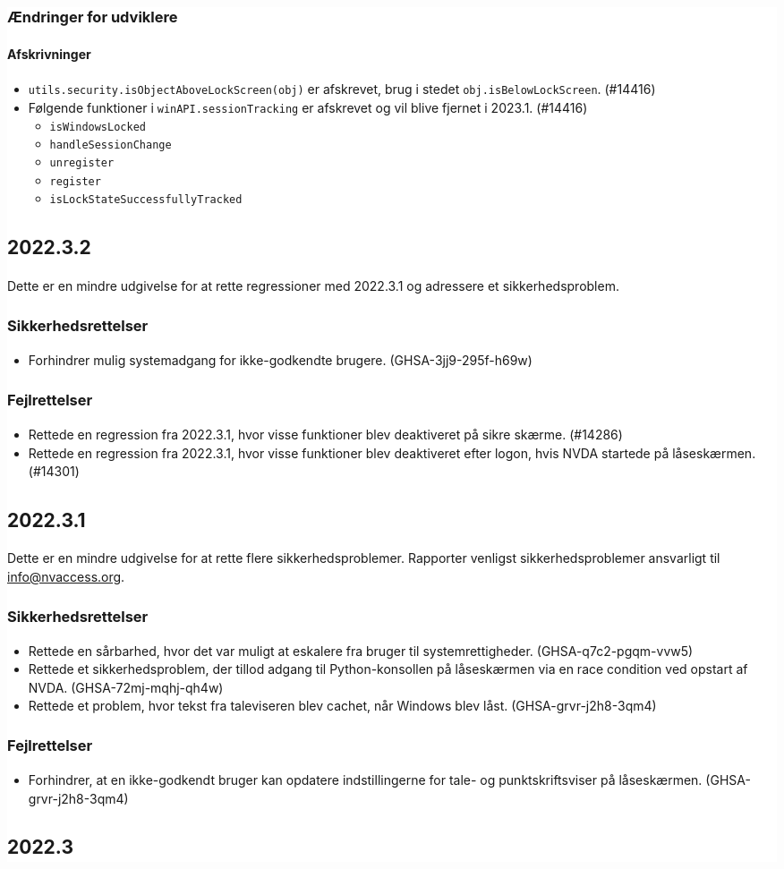 ### Ændringer for udviklere

#### Afskrivninger

* `utils.security.isObjectAboveLockScreen(obj)` er afskrevet, brug i stedet `obj.isBelowLockScreen`. (#14416)
* Følgende funktioner i `winAPI.sessionTracking` er afskrevet og vil blive fjernet i 2023.1. (#14416)
  * `isWindowsLocked`
  * `handleSessionChange`
  * `unregister`
  * `register`
  * `isLockStateSuccessfullyTracked`

## 2022.3.2

Dette er en mindre udgivelse for at rette regressioner med 2022.3.1 og adressere et sikkerhedsproblem.

### Sikkerhedsrettelser

* Forhindrer mulig systemadgang for ikke-godkendte brugere.
(GHSA-3jj9-295f-h69w)

### Fejlrettelser

* Rettede en regression fra 2022.3.1, hvor visse funktioner blev deaktiveret på sikre skærme. (#14286)
* Rettede en regression fra 2022.3.1, hvor visse funktioner blev deaktiveret efter logon, hvis NVDA startede på låseskærmen. (#14301)

## 2022.3.1

Dette er en mindre udgivelse for at rette flere sikkerhedsproblemer.
Rapporter venligst sikkerhedsproblemer ansvarligt til <info@nvaccess.org>.

### Sikkerhedsrettelser

* Rettede en sårbarhed, hvor det var muligt at eskalere fra bruger til systemrettigheder.
(GHSA-q7c2-pgqm-vvw5)
* Rettede et sikkerhedsproblem, der tillod adgang til Python-konsollen på låseskærmen via en race condition ved opstart af NVDA.
(GHSA-72mj-mqhj-qh4w)
* Rettede et problem, hvor tekst fra taleviseren blev cachet, når Windows blev låst.
(GHSA-grvr-j2h8-3qm4)

### Fejlrettelser

* Forhindrer, at en ikke-godkendt bruger kan opdatere indstillingerne for tale- og punktskriftsviser på låseskærmen. (GHSA-grvr-j2h8-3qm4)

## 2022.3
